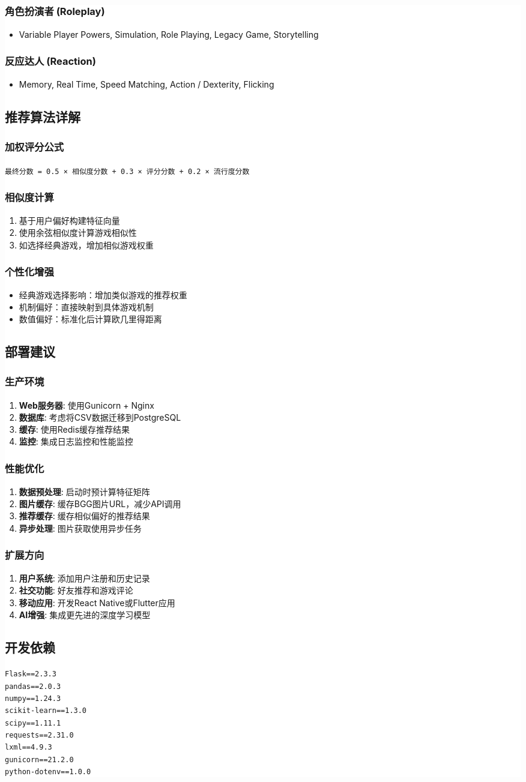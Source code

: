 ### 角色扮演者 (Roleplay)
- Variable Player Powers, Simulation, Role Playing, Legacy Game, Storytelling

### 反应达人 (Reaction)
- Memory, Real Time, Speed Matching, Action / Dexterity, Flicking

## 推荐算法详解

### 加权评分公式
```
最终分数 = 0.5 × 相似度分数 + 0.3 × 评分分数 + 0.2 × 流行度分数
```

### 相似度计算
1. 基于用户偏好构建特征向量
2. 使用余弦相似度计算游戏相似性
3. 如选择经典游戏，增加相似游戏权重

### 个性化增强
- 经典游戏选择影响：增加类似游戏的推荐权重
- 机制偏好：直接映射到具体游戏机制
- 数值偏好：标准化后计算欧几里得距离

## 部署建议

### 生产环境
1. **Web服务器**: 使用Gunicorn + Nginx
2. **数据库**: 考虑将CSV数据迁移到PostgreSQL
3. **缓存**: 使用Redis缓存推荐结果
4. **监控**: 集成日志监控和性能监控

### 性能优化
1. **数据预处理**: 启动时预计算特征矩阵
2. **图片缓存**: 缓存BGG图片URL，减少API调用
3. **推荐缓存**: 缓存相似偏好的推荐结果
4. **异步处理**: 图片获取使用异步任务

### 扩展方向
1. **用户系统**: 添加用户注册和历史记录
2. **社交功能**: 好友推荐和游戏评论
3. **移动应用**: 开发React Native或Flutter应用
4. **AI增强**: 集成更先进的深度学习模型

## 开发依赖

```txt
Flask==2.3.3
pandas==2.0.3
numpy==1.24.3
scikit-learn==1.3.0
scipy==1.11.1
requests==2.31.0
lxml==4.9.3
gunicorn==21.2.0
python-dotenv==1.0.0
```
